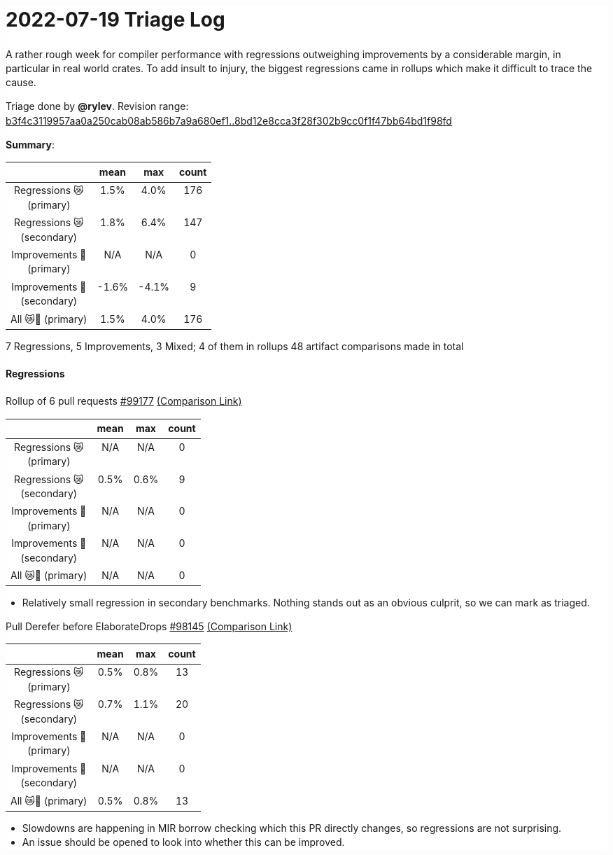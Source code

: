 # 2022-07-19 Triage Log

A rather rough week for compiler performance with regressions outweighing improvements by a considerable margin, in particular in real world crates. To add insult to injury, the biggest regressions came in rollups which make it difficult to trace the cause.

Triage done by **@rylev**.
Revision range: [b3f4c3119957aa0a250cab08ab586b7a9a680ef1..8bd12e8cca3f28f302b9cc0f1f47bb64bd1f98fd](https://perf.rust-lang.org/?start=b3f4c3119957aa0a250cab08ab586b7a9a680ef1&end=8bd12e8cca3f28f302b9cc0f1f47bb64bd1f98fd&absolute=false&stat=instructions%3Au)

**Summary**:

|            | mean | max | count |
|:----------:|:----:|:---:|:-----:|
| Regressions 😿 <br /> (primary) | 1.5% | 4.0% | 176   |
| Regressions 😿 <br /> (secondary) | 1.8% | 6.4% | 147   |
| Improvements 🎉 <br /> (primary) | N/A  | N/A | 0     |
| Improvements 🎉 <br /> (secondary) | -1.6% | -4.1% | 9     |
| All 😿🎉 (primary) | 1.5% | 4.0% | 176   |


7 Regressions, 5 Improvements, 3 Mixed; 4 of them in rollups
48 artifact comparisons made in total

#### Regressions

Rollup of 6 pull requests [#99177](https://github.com/rust-lang/rust/pull/99177) [(Comparison Link)](https://perf.rust-lang.org/compare.html?start=b3f4c3119957aa0a250cab08ab586b7a9a680ef1&end=1c7b36d4db582cb47513a6c7176baaec1c3346ab&stat=instructions:u)

|            | mean | max | count |
|:----------:|:----:|:---:|:-----:|
| Regressions 😿 <br /> (primary) | N/A  | N/A | 0     |
| Regressions 😿 <br /> (secondary) | 0.5% | 0.6% | 9     |
| Improvements 🎉 <br /> (primary) | N/A  | N/A | 0     |
| Improvements 🎉 <br /> (secondary) | N/A  | N/A | 0     |
| All 😿🎉 (primary) | N/A  | N/A | 0     |
- Relatively small regression in secondary benchmarks. Nothing stands out as an obvious culprit, so we can mark as triaged.


Pull Derefer before ElaborateDrops [#98145](https://github.com/rust-lang/rust/pull/98145) [(Comparison Link)](https://perf.rust-lang.org/compare.html?start=ca4e39400ef33198e2715973d1c67a1d3cee15e7&end=42bd138126b0a9d38d65bc9973e72de3c5b6c37f&stat=instructions:u)

|            | mean | max | count |
|:----------:|:----:|:---:|:-----:|
| Regressions 😿 <br /> (primary) | 0.5% | 0.8% | 13    |
| Regressions 😿 <br /> (secondary) | 0.7% | 1.1% | 20    |
| Improvements 🎉 <br /> (primary) | N/A  | N/A | 0     |
| Improvements 🎉 <br /> (secondary) | N/A  | N/A | 0     |
| All 😿🎉 (primary) | 0.5% | 0.8% | 13    |
- Slowdowns are happening in MIR borrow checking which this PR directly changes, so regressions are not surprising. 
- An issue should be opened to look into whether this can be improved. 